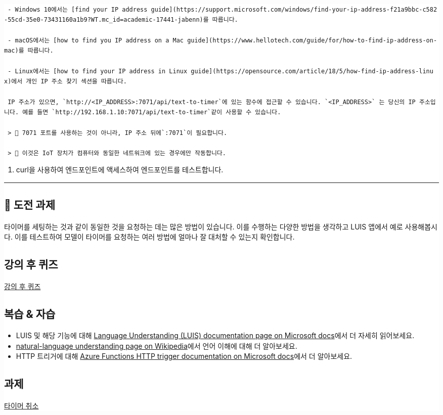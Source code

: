      - Windows 10에서는 [find your IP address guide](https://support.microsoft.com/windows/find-your-ip-address-f21a9bbc-c582-55cd-35e0-73431160a1b9?WT.mc_id=academic-17441-jabenn)를 따릅니다.

     - macOS에서는 [how to find you IP address on a Mac guide](https://www.hellotech.com/guide/for/how-to-find-ip-address-on-mac)를 따릅니다.

     - Linux에서는 [how to find your IP address in Linux guide](https://opensource.com/article/18/5/how-find-ip-address-linux)에서 개인 IP 주소 찾기 섹션을 따릅니다.

     IP 주소가 있으면, `http://<IP_ADDRESS>:7071/api/text-to-timer`에 있는 함수에 접근할 수 있습니다. `<IP_ADDRESS>` 는 당신의 IP 주소입니다. 예를 들면 `http://192.168.1.10:7071/api/text-to-timer`같이 사용할 수 있습니다.

     > 💁 7071 포트를 사용하는 것이 아니라, IP 주소 뒤에`:7071`이 필요합니다.

     > 💁 이것은 IoT 장치가 컴퓨터와 동일한 네트워크에 있는 경우에만 작동합니다.

1. curl을 사용하여 엔드포인트에 액세스하여 엔드포인트를 테스트합니다.

---

## 🚀 도전 과제

타이머를 세팅하는 것과 같이 동일한 것을 요청하는 데는 많은 방법이 있습니다. 이를 수행하는 다양한 방법을 생각하고 LUIS 앱에서 예로 사용해봅시다. 이를 테스트하여 모델이 타이머를 요청하는 여러 방법에 얼마나 잘 대처할 수 있는지 확인합니다.

## 강의 후 퀴즈

[강의 후 퀴즈](https://black-meadow-040d15503.1.azurestaticapps.net/quiz/44)

## 복습 & 자습

- LUIS 및 해당 기능에 대해 [Language Understanding (LUIS) documentation page on Microsoft docs](https://docs.microsoft.com/azure/cognitive-services/luis/?WT.mc_id=academic-17441-jabenn)에서 더 자세히 읽어보세요.
- [natural-language understanding page on Wikipedia](https://wikipedia.org/wiki/Natural-language_understanding)에서 언어 이해에 대해 더 알아보세요.
- HTTP 트리거에 대해 [Azure Functions HTTP trigger documentation on Microsoft docs](https://docs.microsoft.com/azure/azure-functions/functions-bindings-http-webhook-trigger?WT.mc_id=academic-17441-jabenn&tabs=python)에서 더 알아보세요.

## 과제

[타이머 취소](assignment.ko.md)
